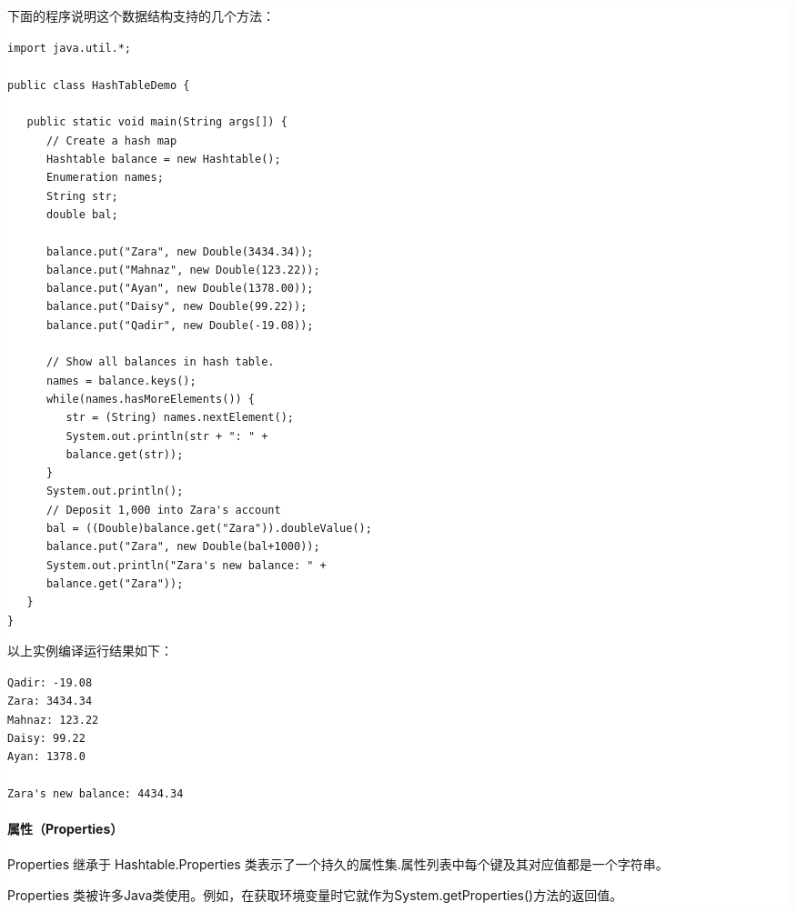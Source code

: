 下面的程序说明这个数据结构支持的几个方法：
```
import java.util.*;

public class HashTableDemo {

   public static void main(String args[]) {
      // Create a hash map
      Hashtable balance = new Hashtable();
      Enumeration names;
      String str;
      double bal;

      balance.put("Zara", new Double(3434.34));
      balance.put("Mahnaz", new Double(123.22));
      balance.put("Ayan", new Double(1378.00));
      balance.put("Daisy", new Double(99.22));
      balance.put("Qadir", new Double(-19.08));

      // Show all balances in hash table.
      names = balance.keys();
      while(names.hasMoreElements()) {
         str = (String) names.nextElement();
         System.out.println(str + ": " +
         balance.get(str));
      }
      System.out.println();
      // Deposit 1,000 into Zara's account
      bal = ((Double)balance.get("Zara")).doubleValue();
      balance.put("Zara", new Double(bal+1000));
      System.out.println("Zara's new balance: " +
      balance.get("Zara"));
   }
}
```

以上实例编译运行结果如下： 
```
Qadir: -19.08
Zara: 3434.34
Mahnaz: 123.22
Daisy: 99.22
Ayan: 1378.0

Zara's new balance: 4434.34
```


#### 属性（Properties）

Properties 继承于 Hashtable.Properties 类表示了一个持久的属性集.属性列表中每个键及其对应值都是一个字符串。

Properties 类被许多Java类使用。例如，在获取环境变量时它就作为System.getProperties()方法的返回值。
